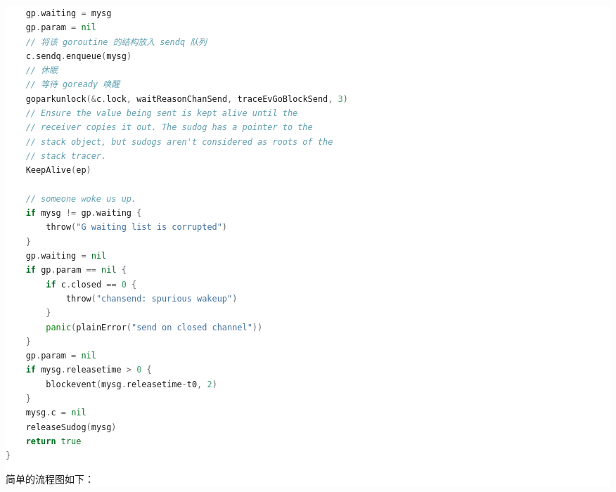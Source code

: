 ```go
	gp.waiting = mysg
	gp.param = nil
	// 将该 goroutine 的结构放入 sendq 队列
	c.sendq.enqueue(mysg)
	// 休眠
	// 等待 goready 唤醒
	goparkunlock(&c.lock, waitReasonChanSend, traceEvGoBlockSend, 3)
	// Ensure the value being sent is kept alive until the
	// receiver copies it out. The sudog has a pointer to the
	// stack object, but sudogs aren't considered as roots of the
	// stack tracer.
	KeepAlive(ep)

	// someone woke us up.
	if mysg != gp.waiting {
		throw("G waiting list is corrupted")
	}
	gp.waiting = nil
	if gp.param == nil {
		if c.closed == 0 {
			throw("chansend: spurious wakeup")
		}
		panic(plainError("send on closed channel"))
	}
	gp.param = nil
	if mysg.releasetime > 0 {
		blockevent(mysg.releasetime-t0, 2)
	}
	mysg.c = nil
	releaseSudog(mysg)
	return true
}
```

简单的流程图如下：  
